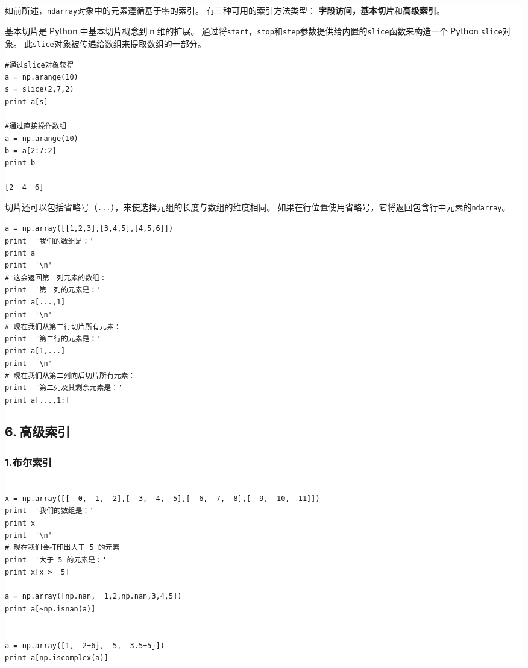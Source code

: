 如前所述，`ndarray`对象中的元素遵循基于零的索引。 有三种可用的索引方法类型： **字段访问，基本切片**和**高级索引**。

基本切片是 Python 中基本切片概念到 n 维的扩展。 通过将`start`，`stop`和`step`参数提供给内置的`slice`函数来构造一个 Python `slice`对象。 此`slice`对象被传递给数组来提取数组的一部分。

```
#通过slice对象获得
a = np.arange(10)
s = slice(2,7,2)  
print a[s]

#通过直接操作数组
a = np.arange(10)
b = a[2:7:2]  
print b

[2  4  6]
```

切片还可以包括省略号（`...`），来使选择元组的长度与数组的维度相同。 如果在行位置使用省略号，它将返回包含行中元素的`ndarray`。

```
a = np.array([[1,2,3],[3,4,5],[4,5,6]])  
print  '我们的数组是：'  
print a
print  '\n'  
# 这会返回第二列元素的数组：  
print  '第二列的元素是：'  
print a[...,1]  
print  '\n'  
# 现在我们从第二行切片所有元素：  
print  '第二行的元素是：'  
print a[1,...]  
print  '\n'  
# 现在我们从第二列向后切片所有元素：
print  '第二列及其剩余元素是：'  
print a[...,1:]
```

## 6. 高级索引

### 1.布尔索引

```

x = np.array([[  0,  1,  2],[  3,  4,  5],[  6,  7,  8],[  9,  10,  11]])  
print  '我们的数组是：'  
print x 
print  '\n'  
# 现在我们会打印出大于 5 的元素  
print  '大于 5 的元素是：'  
print x[x >  5]

a = np.array([np.nan,  1,2,np.nan,3,4,5])  
print a[~np.isnan(a)]


a = np.array([1,  2+6j,  5,  3.5+5j])  
print a[np.iscomplex(a)]
```
